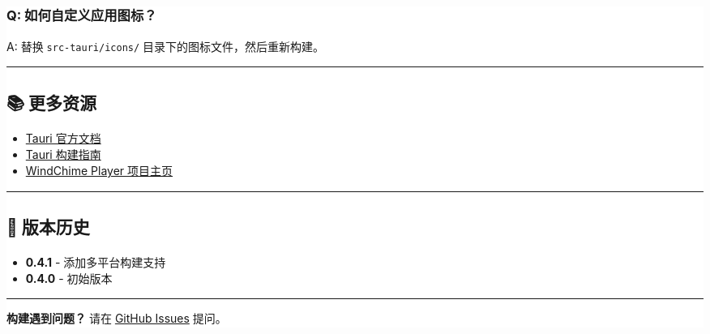 ### Q: 如何自定义应用图标？

A: 替换 `src-tauri/icons/` 目录下的图标文件，然后重新构建。

---

## 📚 更多资源

- [Tauri 官方文档](https://tauri.app/)
- [Tauri 构建指南](https://tauri.app/v1/guides/building/)
- [WindChime Player 项目主页](https://github.com/yourusername/wind-chime-player)

---

## 📝 版本历史

- **0.4.1** - 添加多平台构建支持
- **0.4.0** - 初始版本

---

**构建遇到问题？** 请在 [GitHub Issues](https://github.com/yourusername/wind-chime-player/issues) 提问。

